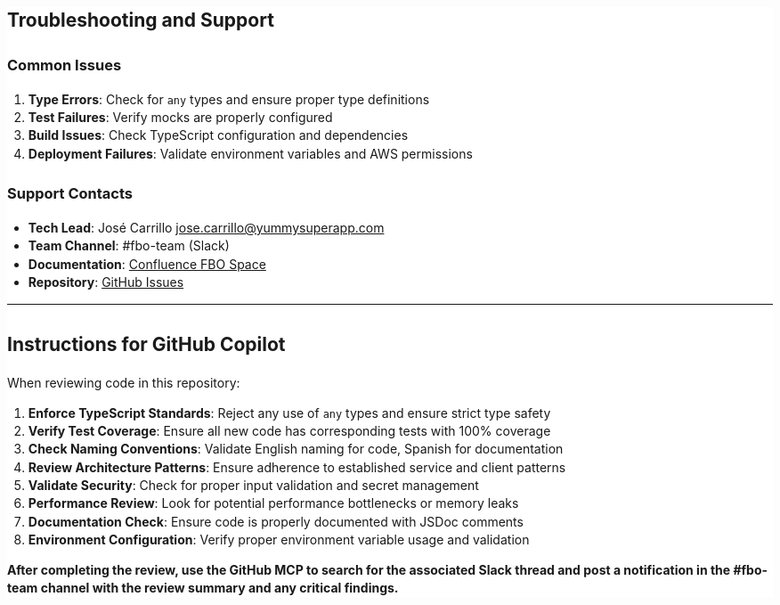 ## Troubleshooting and Support

### Common Issues
1. **Type Errors**: Check for `any` types and ensure proper type definitions
2. **Test Failures**: Verify mocks are properly configured
3. **Build Issues**: Check TypeScript configuration and dependencies
4. **Deployment Failures**: Validate environment variables and AWS permissions

### Support Contacts
- **Tech Lead**: José Carrillo <jose.carrillo@yummysuperapp.com>
- **Team Channel**: #fbo-team (Slack)
- **Documentation**: [Confluence FBO Space](https://yummy.atlassian.net/wiki/spaces/FBO)
- **Repository**: [GitHub Issues](https://github.com/yummysuperapp/fbo-lambda-template/issues)

---

## Instructions for GitHub Copilot

When reviewing code in this repository:

1. **Enforce TypeScript Standards**: Reject any use of `any` types and ensure strict type safety
2. **Verify Test Coverage**: Ensure all new code has corresponding tests with 100% coverage
3. **Check Naming Conventions**: Validate English naming for code, Spanish for documentation
4. **Review Architecture Patterns**: Ensure adherence to established service and client patterns
5. **Validate Security**: Check for proper input validation and secret management
6. **Performance Review**: Look for potential performance bottlenecks or memory leaks
7. **Documentation Check**: Ensure code is properly documented with JSDoc comments
8. **Environment Configuration**: Verify proper environment variable usage and validation

**After completing the review, use the GitHub MCP to search for the associated Slack thread and post a notification in the #fbo-team channel with the review summary and any critical findings.**
